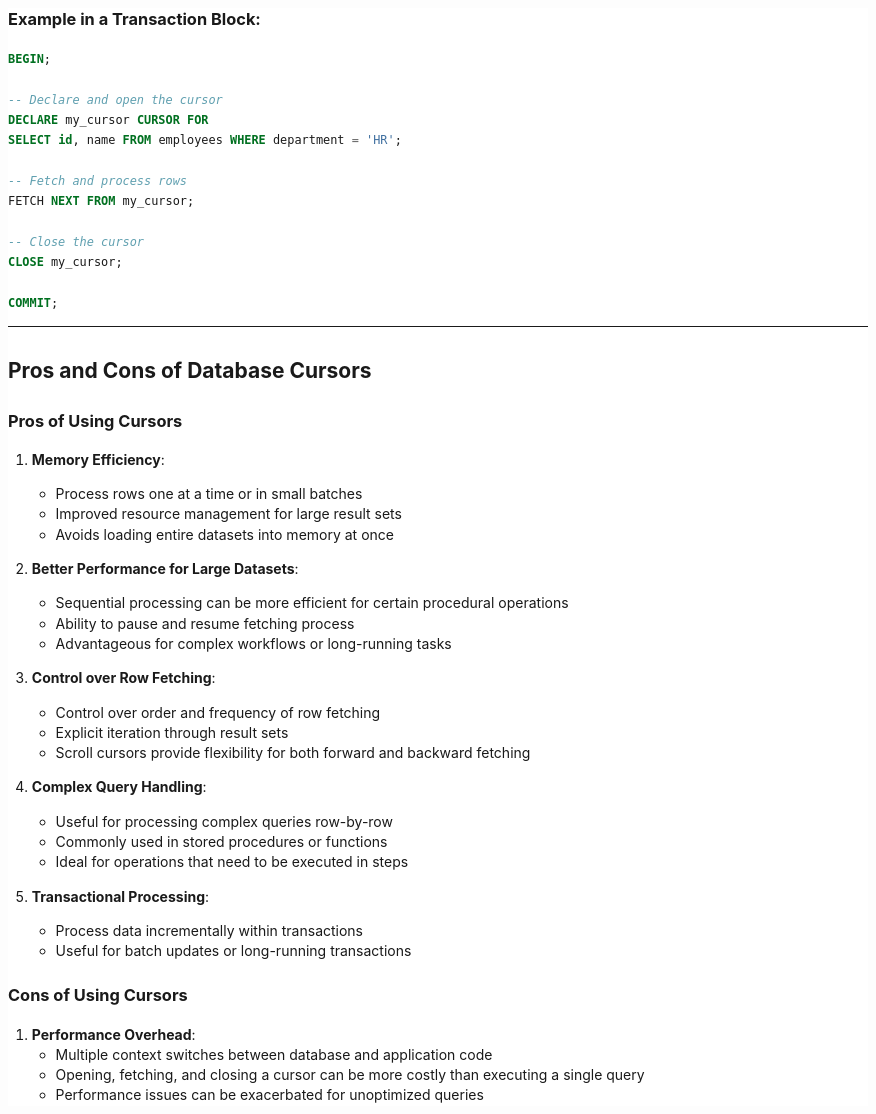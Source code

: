 ### Example in a Transaction Block:
```sql
BEGIN;

-- Declare and open the cursor
DECLARE my_cursor CURSOR FOR
SELECT id, name FROM employees WHERE department = 'HR';

-- Fetch and process rows
FETCH NEXT FROM my_cursor;

-- Close the cursor
CLOSE my_cursor;

COMMIT;
```

---

## Pros and Cons of Database Cursors

### Pros of Using Cursors

1. **Memory Efficiency**:
   - Process rows one at a time or in small batches
   - Improved resource management for large result sets
   - Avoids loading entire datasets into memory at once

2. **Better Performance for Large Datasets**:
   - Sequential processing can be more efficient for certain procedural operations
   - Ability to pause and resume fetching process
   - Advantageous for complex workflows or long-running tasks

3. **Control over Row Fetching**:
   - Control over order and frequency of row fetching
   - Explicit iteration through result sets
   - Scroll cursors provide flexibility for both forward and backward fetching

4. **Complex Query Handling**:
   - Useful for processing complex queries row-by-row
   - Commonly used in stored procedures or functions
   - Ideal for operations that need to be executed in steps

5. **Transactional Processing**:
   - Process data incrementally within transactions
   - Useful for batch updates or long-running transactions

### Cons of Using Cursors

1. **Performance Overhead**:
   - Multiple context switches between database and application code
   - Opening, fetching, and closing a cursor can be more costly than executing a single query
   - Performance issues can be exacerbated for unoptimized queries
